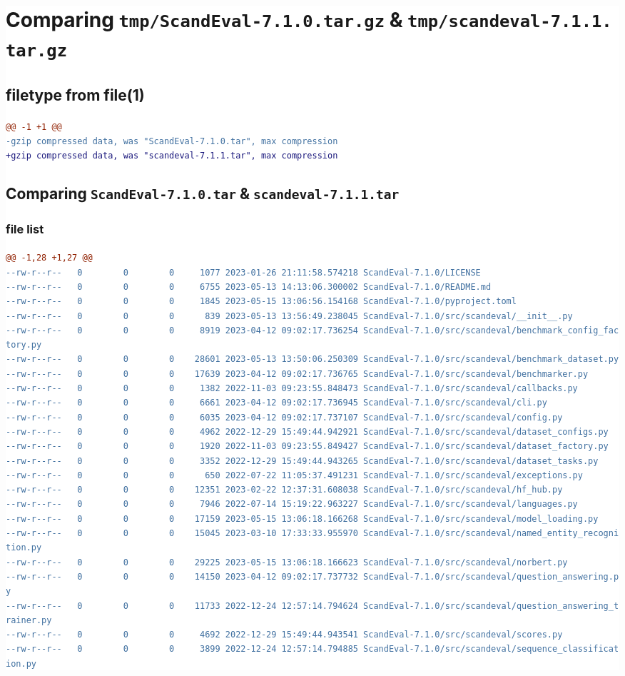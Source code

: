 # Comparing `tmp/ScandEval-7.1.0.tar.gz` & `tmp/scandeval-7.1.1.tar.gz`

## filetype from file(1)

```diff
@@ -1 +1 @@
-gzip compressed data, was "ScandEval-7.1.0.tar", max compression
+gzip compressed data, was "scandeval-7.1.1.tar", max compression
```

## Comparing `ScandEval-7.1.0.tar` & `scandeval-7.1.1.tar`

### file list

```diff
@@ -1,28 +1,27 @@
--rw-r--r--   0        0        0     1077 2023-01-26 21:11:58.574218 ScandEval-7.1.0/LICENSE
--rw-r--r--   0        0        0     6755 2023-05-13 14:13:06.300002 ScandEval-7.1.0/README.md
--rw-r--r--   0        0        0     1845 2023-05-15 13:06:56.154168 ScandEval-7.1.0/pyproject.toml
--rw-r--r--   0        0        0      839 2023-05-13 13:56:49.238045 ScandEval-7.1.0/src/scandeval/__init__.py
--rw-r--r--   0        0        0     8919 2023-04-12 09:02:17.736254 ScandEval-7.1.0/src/scandeval/benchmark_config_factory.py
--rw-r--r--   0        0        0    28601 2023-05-13 13:50:06.250309 ScandEval-7.1.0/src/scandeval/benchmark_dataset.py
--rw-r--r--   0        0        0    17639 2023-04-12 09:02:17.736765 ScandEval-7.1.0/src/scandeval/benchmarker.py
--rw-r--r--   0        0        0     1382 2022-11-03 09:23:55.848473 ScandEval-7.1.0/src/scandeval/callbacks.py
--rw-r--r--   0        0        0     6661 2023-04-12 09:02:17.736945 ScandEval-7.1.0/src/scandeval/cli.py
--rw-r--r--   0        0        0     6035 2023-04-12 09:02:17.737107 ScandEval-7.1.0/src/scandeval/config.py
--rw-r--r--   0        0        0     4962 2022-12-29 15:49:44.942921 ScandEval-7.1.0/src/scandeval/dataset_configs.py
--rw-r--r--   0        0        0     1920 2022-11-03 09:23:55.849427 ScandEval-7.1.0/src/scandeval/dataset_factory.py
--rw-r--r--   0        0        0     3352 2022-12-29 15:49:44.943265 ScandEval-7.1.0/src/scandeval/dataset_tasks.py
--rw-r--r--   0        0        0      650 2022-07-22 11:05:37.491231 ScandEval-7.1.0/src/scandeval/exceptions.py
--rw-r--r--   0        0        0    12351 2023-02-22 12:37:31.608038 ScandEval-7.1.0/src/scandeval/hf_hub.py
--rw-r--r--   0        0        0     7946 2022-07-14 15:19:22.963227 ScandEval-7.1.0/src/scandeval/languages.py
--rw-r--r--   0        0        0    17159 2023-05-15 13:06:18.166268 ScandEval-7.1.0/src/scandeval/model_loading.py
--rw-r--r--   0        0        0    15045 2023-03-10 17:33:33.955970 ScandEval-7.1.0/src/scandeval/named_entity_recognition.py
--rw-r--r--   0        0        0    29225 2023-05-15 13:06:18.166623 ScandEval-7.1.0/src/scandeval/norbert.py
--rw-r--r--   0        0        0    14150 2023-04-12 09:02:17.737732 ScandEval-7.1.0/src/scandeval/question_answering.py
--rw-r--r--   0        0        0    11733 2022-12-24 12:57:14.794624 ScandEval-7.1.0/src/scandeval/question_answering_trainer.py
--rw-r--r--   0        0        0     4692 2022-12-29 15:49:44.943541 ScandEval-7.1.0/src/scandeval/scores.py
--rw-r--r--   0        0        0     3899 2022-12-24 12:57:14.794885 ScandEval-7.1.0/src/scandeval/sequence_classification.py
```